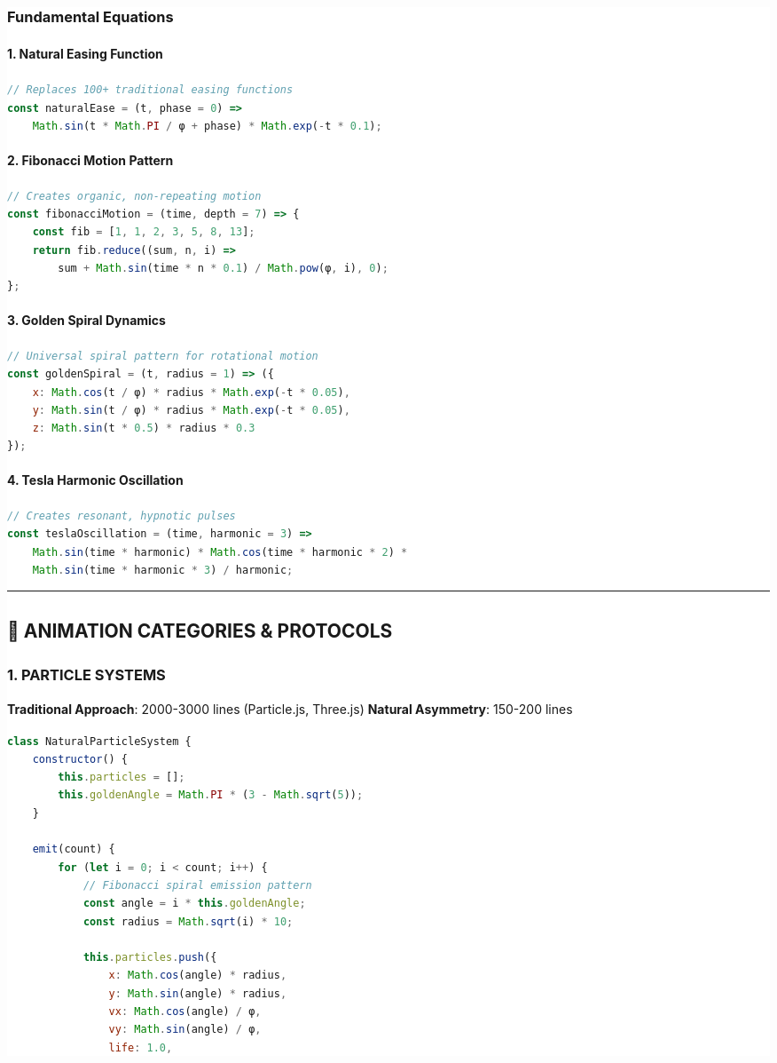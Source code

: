 ### Fundamental Equations

#### 1. Natural Easing Function
```javascript
// Replaces 100+ traditional easing functions
const naturalEase = (t, phase = 0) => 
    Math.sin(t * Math.PI / φ + phase) * Math.exp(-t * 0.1);
```

#### 2. Fibonacci Motion Pattern
```javascript
// Creates organic, non-repeating motion
const fibonacciMotion = (time, depth = 7) => {
    const fib = [1, 1, 2, 3, 5, 8, 13];
    return fib.reduce((sum, n, i) => 
        sum + Math.sin(time * n * 0.1) / Math.pow(φ, i), 0);
};
```

#### 3. Golden Spiral Dynamics
```javascript
// Universal spiral pattern for rotational motion
const goldenSpiral = (t, radius = 1) => ({
    x: Math.cos(t / φ) * radius * Math.exp(-t * 0.05),
    y: Math.sin(t / φ) * radius * Math.exp(-t * 0.05),
    z: Math.sin(t * 0.5) * radius * 0.3
});
```

#### 4. Tesla Harmonic Oscillation
```javascript
// Creates resonant, hypnotic pulses
const teslaOscillation = (time, harmonic = 3) => 
    Math.sin(time * harmonic) * Math.cos(time * harmonic * 2) * 
    Math.sin(time * harmonic * 3) / harmonic;
```

---

## 🎨 ANIMATION CATEGORIES & PROTOCOLS

### 1. PARTICLE SYSTEMS

**Traditional Approach**: 2000-3000 lines (Particle.js, Three.js)
**Natural Asymmetry**: 150-200 lines

```javascript
class NaturalParticleSystem {
    constructor() {
        this.particles = [];
        this.goldenAngle = Math.PI * (3 - Math.sqrt(5));
    }
    
    emit(count) {
        for (let i = 0; i < count; i++) {
            // Fibonacci spiral emission pattern
            const angle = i * this.goldenAngle;
            const radius = Math.sqrt(i) * 10;
            
            this.particles.push({
                x: Math.cos(angle) * radius,
                y: Math.sin(angle) * radius,
                vx: Math.cos(angle) / φ,
                vy: Math.sin(angle) / φ,
                life: 1.0,
```